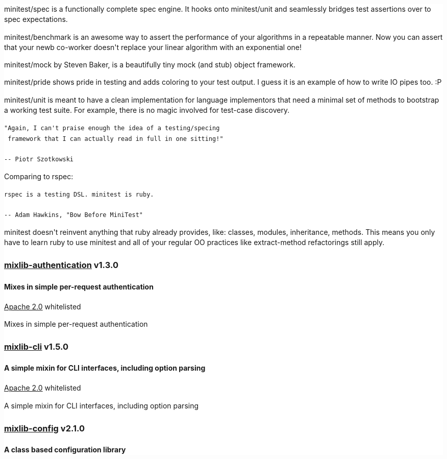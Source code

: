 minitest/spec is a functionally complete spec engine. It hooks onto
minitest/unit and seamlessly bridges test assertions over to spec
expectations.

minitest/benchmark is an awesome way to assert the performance of your
algorithms in a repeatable manner. Now you can assert that your newb
co-worker doesn't replace your linear algorithm with an exponential
one!

minitest/mock by Steven Baker, is a beautifully tiny mock (and stub)
object framework.

minitest/pride shows pride in testing and adds coloring to your test
output. I guess it is an example of how to write IO pipes too. :P

minitest/unit is meant to have a clean implementation for language
implementors that need a minimal set of methods to bootstrap a working
test suite. For example, there is no magic involved for test-case
discovery.

    "Again, I can't praise enough the idea of a testing/specing
     framework that I can actually read in full in one sitting!"

    -- Piotr Szotkowski

Comparing to rspec:

    rspec is a testing DSL. minitest is ruby.

    -- Adam Hawkins, "Bow Before MiniTest"

minitest doesn't reinvent anything that ruby already provides, like:
classes, modules, inheritance, methods. This means you only have to
learn ruby to use minitest and all of your regular OO practices like
extract-method refactorings still apply.

<a name="mixlib-authentication"></a>
### <a href="http://www.opscode.com">mixlib-authentication</a> v1.3.0
#### Mixes in simple per-request authentication

<a href="http://www.apache.org/licenses/LICENSE-2.0.txt">Apache 2.0</a> whitelisted

Mixes in simple per-request authentication

<a name="mixlib-cli"></a>
### <a href="http://www.opscode.com">mixlib-cli</a> v1.5.0
#### A simple mixin for CLI interfaces, including option parsing

<a href="http://www.apache.org/licenses/LICENSE-2.0.txt">Apache 2.0</a> whitelisted

A simple mixin for CLI interfaces, including option parsing

<a name="mixlib-config"></a>
### <a href="http://www.opscode.com">mixlib-config</a> v2.1.0
#### A class based configuration library

